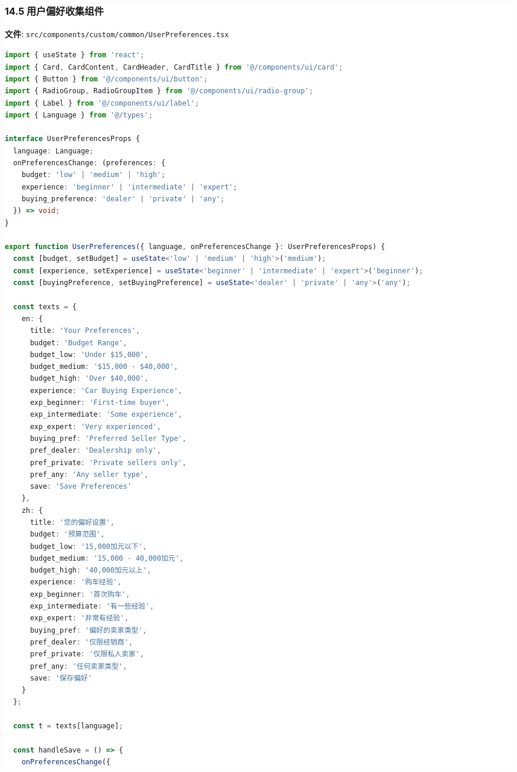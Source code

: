 ### 14.5 用户偏好收集组件
**文件**: `src/components/custom/common/UserPreferences.tsx`
```typescript
import { useState } from 'react';
import { Card, CardContent, CardHeader, CardTitle } from '@/components/ui/card';
import { Button } from '@/components/ui/button';
import { RadioGroup, RadioGroupItem } from '@/components/ui/radio-group';
import { Label } from '@/components/ui/label';
import { Language } from '@/types';

interface UserPreferencesProps {
  language: Language;
  onPreferencesChange: (preferences: {
    budget: 'low' | 'medium' | 'high';
    experience: 'beginner' | 'intermediate' | 'expert';
    buying_preference: 'dealer' | 'private' | 'any';
  }) => void;
}

export function UserPreferences({ language, onPreferencesChange }: UserPreferencesProps) {
  const [budget, setBudget] = useState<'low' | 'medium' | 'high'>('medium');
  const [experience, setExperience] = useState<'beginner' | 'intermediate' | 'expert'>('beginner');
  const [buyingPreference, setBuyingPreference] = useState<'dealer' | 'private' | 'any'>('any');

  const texts = {
    en: {
      title: 'Your Preferences',
      budget: 'Budget Range',
      budget_low: 'Under $15,000',
      budget_medium: '$15,000 - $40,000',
      budget_high: 'Over $40,000',
      experience: 'Car Buying Experience',
      exp_beginner: 'First-time buyer',
      exp_intermediate: 'Some experience',
      exp_expert: 'Very experienced',
      buying_pref: 'Preferred Seller Type',
      pref_dealer: 'Dealership only',
      pref_private: 'Private sellers only',
      pref_any: 'Any seller type',
      save: 'Save Preferences'
    },
    zh: {
      title: '您的偏好设置',
      budget: '预算范围',
      budget_low: '15,000加元以下',
      budget_medium: '15,000 - 40,000加元',
      budget_high: '40,000加元以上',
      experience: '购车经验',
      exp_beginner: '首次购车',
      exp_intermediate: '有一些经验',
      exp_expert: '非常有经验',
      buying_pref: '偏好的卖家类型',
      pref_dealer: '仅限经销商',
      pref_private: '仅限私人卖家',
      pref_any: '任何卖家类型',
      save: '保存偏好'
    }
  };

  const t = texts[language];

  const handleSave = () => {
    onPreferencesChange({
```